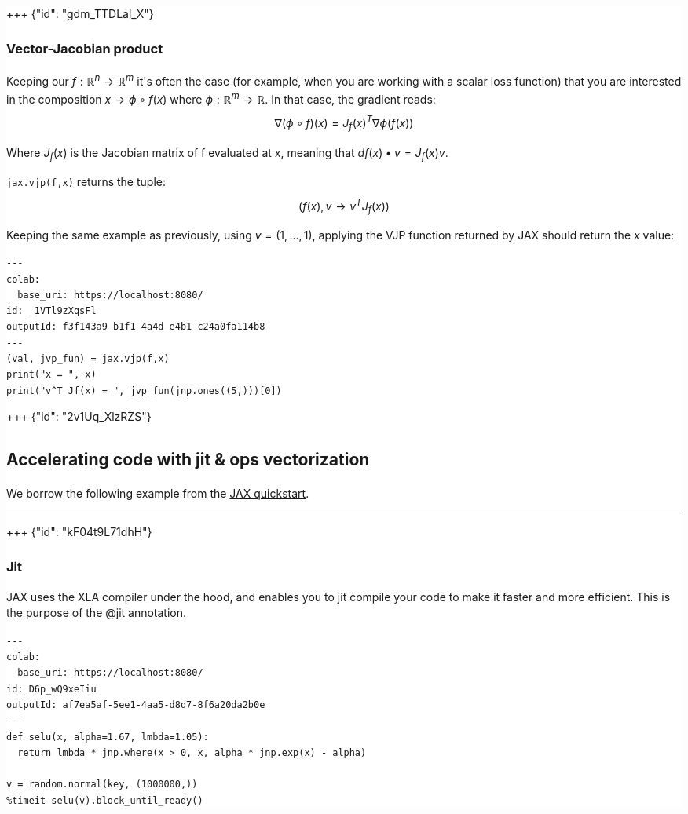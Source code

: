 +++ {"id": "gdm_TTDLal_X"}

### Vector-Jacobian product
Keeping our $f:\mathbb{R}^n\rightarrow\mathbb{R}^m$ it's often the case (for example, when you are working with a scalar loss function) that you are interested in the composition $x\rightarrow\phi\circ f(x)$ where $\phi :\mathbb{R}^m\rightarrow\mathbb{R}$. In that case, the gradient reads:
$$\nabla(\phi\circ f)(x) = J_f(x)^T\nabla\phi(f(x))$$

Where $J_f(x)$ is the Jacobian matrix of f evaluated at x, meaning that $df(x)\bullet v = J_f(x)v$.

`jax.vjp(f,x)` returns the tuple:
$$(f(x),v\rightarrow v^TJ_f(x))$$

Keeping the same example as previously, using $v=(1,\ldots,1)$, applying the VJP function returned by JAX should return the $x$ value:

```{code-cell}
---
colab:
  base_uri: https://localhost:8080/
id: _1VTl9zXqsFl
outputId: f3f143a9-b1f1-4a4d-e4b1-c24a0fa114b8
---
(val, jvp_fun) = jax.vjp(f,x)
print("x = ", x)
print("v^T Jf(x) = ", jvp_fun(jnp.ones((5,)))[0])
```

+++ {"id": "2v1Uq_XlzRZS"}

## Accelerating code with jit & ops vectorization
We borrow the following example from the [JAX quickstart](https://jax.readthedocs.io/en/latest/notebooks/quickstart.html).

---

+++ {"id": "kF04t9L71dhH"}

### Jit

JAX uses the XLA compiler under the hood, and enables you to jit compile your code to make it faster and more efficient. This is the purpose of the @jit annotation.

```{code-cell}
---
colab:
  base_uri: https://localhost:8080/
id: D6p_wQ9xeIiu
outputId: af7ea5af-5ee1-4aa5-d8d7-8f6a20da2b0e
---
def selu(x, alpha=1.67, lmbda=1.05):
  return lmbda * jnp.where(x > 0, x, alpha * jnp.exp(x) - alpha)

v = random.normal(key, (1000000,))
%timeit selu(v).block_until_ready()
```
